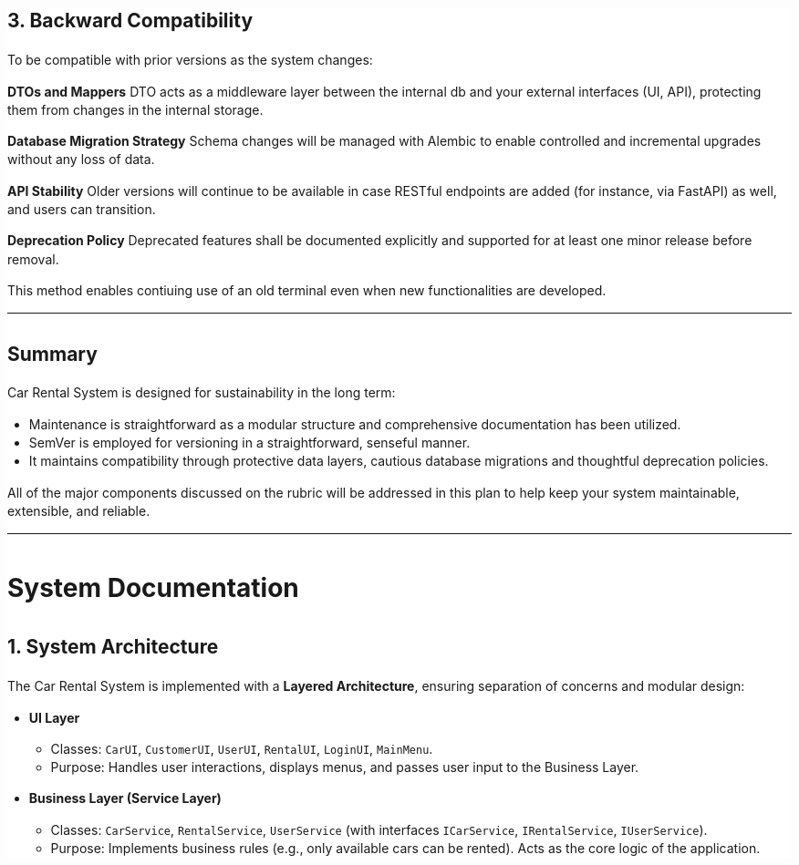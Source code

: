 ## 3. Backward Compatibility

To be compatible with prior versions as the system changes:

**DTOs and Mappers**
DTO acts as a middleware layer between the internal db and your external interfaces (UI, API), protecting them from changes in the internal storage.

**Database Migration Strategy**
Schema changes will be managed with Alembic to enable controlled and incremental upgrades without any loss of data.

**API Stability**
Older versions will continue to be available in case RESTful endpoints are added (for instance, via FastAPI) as well, and users can transition.

**Deprecation Policy**
Deprecated features shall be documented explicitly and supported for at least one minor release before removal.

This method enables contiuing use of an old terminal even when new functionalities are developed.

---

## Summary

Car Rental System is designed for sustainability in the long term:

* Maintenance is straightforward as a modular structure and comprehensive documentation has been utilized.
* SemVer is employed for versioning in a straightforward, senseful manner.
* It maintains compatibility through protective data layers, cautious database migrations and thoughtful deprecation policies.

All of the major components discussed on the rubric will be addressed in this plan to help keep your system maintainable, extensible, and reliable. 

---

# System Documentation

## 1. System Architecture

The Car Rental System is implemented with a **Layered Architecture**, ensuring separation of concerns and modular design:

* **UI Layer**

  * Classes: `CarUI`, `CustomerUI`, `UserUI`, `RentalUI`, `LoginUI`, `MainMenu`.
  * Purpose: Handles user interactions, displays menus, and passes user input to the Business Layer.

* **Business Layer (Service Layer)**

  * Classes: `CarService`, `RentalService`, `UserService` (with interfaces `ICarService`, `IRentalService`, `IUserService`).
  * Purpose: Implements business rules (e.g., only available cars can be rented). Acts as the core logic of the application.
